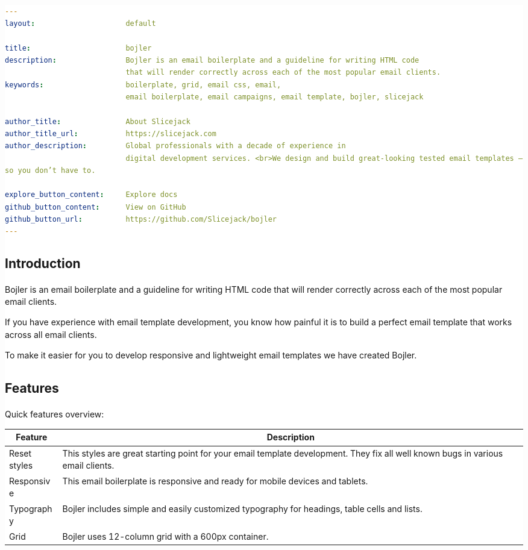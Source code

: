 ```yaml
---
layout:                     default

title:                      bojler
description:                Bojler is an email boilerplate and a guideline for writing HTML code
                            that will render correctly across each of the most popular email clients.
keywords:                   boilerplate, grid, email css, email,
                            email boilerplate, email campaigns, email template, bojler, slicejack

author_title:               About Slicejack
author_title_url:           https://slicejack.com
author_description:         Global professionals with a decade of experience in
                            digital development services. <br>We design and build great-looking tested email templates — so you don’t have to.

explore_button_content:     Explore docs
github_button_content:      View on GitHub
github_button_url:          https://github.com/Slicejack/bojler
---
```


## Introduction
Bojler is an email boilerplate and a guideline for writing HTML code that will render correctly across each of the most popular email clients.

If you have experience with email template development, you know how painful it is to build a perfect email template that works across all email clients.

To make it easier for you to develop responsive and lightweight email templates we have created Bojler.

## Features
Quick features overview:

<table>
    <thead>
        <tr>
            <th>Feature</th>
            <th>Description</th>
        </tr>
    </thead>
    <tbody>
        <tr>
            <td>Reset styles</td>
            <td>This styles are great starting point for your email template development. They fix all well known bugs in various email clients.</td>
        </tr>
        <tr>
            <td>Responsive</td>
            <td>This email boilerplate is responsive and ready for mobile devices and tablets.</td>
        </tr>
        <tr>
            <td>Typography</td>
            <td>Bojler includes simple and easily customized typography for headings, table cells and lists.</td>
        </tr>
        <tr>
            <td>Grid</td>
            <td>Bojler uses 12-column grid with a 600px container.</td>
        </tr>
        <tr>